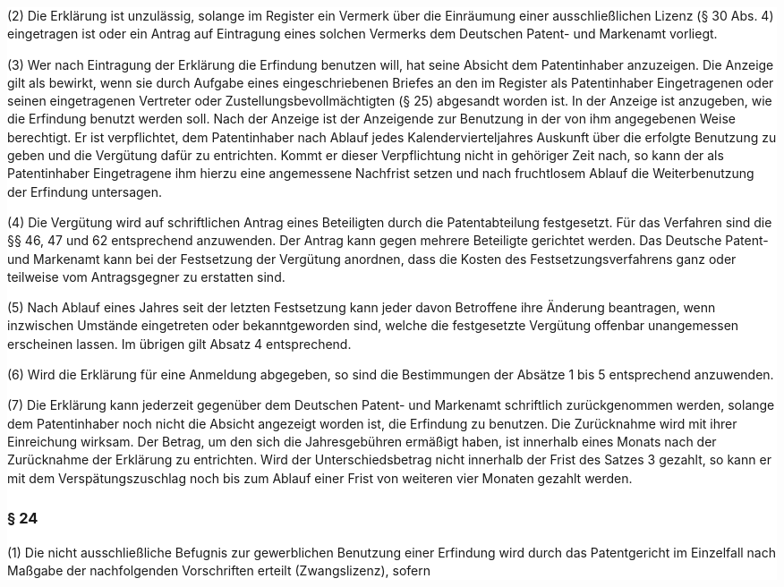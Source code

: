 (2) Die Erklärung ist unzulässig, solange im Register ein Vermerk über
die Einräumung einer ausschließlichen Lizenz (§ 30 Abs. 4) eingetragen
ist oder ein Antrag auf Eintragung eines solchen Vermerks dem
Deutschen Patent- und Markenamt vorliegt.

(3) Wer nach Eintragung der Erklärung die Erfindung benutzen will, hat
seine Absicht dem Patentinhaber anzuzeigen. Die Anzeige gilt als
bewirkt, wenn sie durch Aufgabe eines eingeschriebenen Briefes an den
im Register als Patentinhaber Eingetragenen oder seinen eingetragenen
Vertreter oder Zustellungsbevollmächtigten (§ 25) abgesandt worden
ist. In der Anzeige ist anzugeben, wie die Erfindung benutzt werden
soll. Nach der Anzeige ist der Anzeigende zur Benutzung in der von ihm
angegebenen Weise berechtigt. Er ist verpflichtet, dem Patentinhaber
nach Ablauf jedes Kalendervierteljahres Auskunft über die erfolgte
Benutzung zu geben und die Vergütung dafür zu entrichten. Kommt er
dieser Verpflichtung nicht in gehöriger Zeit nach, so kann der als
Patentinhaber Eingetragene ihm hierzu eine angemessene Nachfrist
setzen und nach fruchtlosem Ablauf die Weiterbenutzung der Erfindung
untersagen.

(4) Die Vergütung wird auf schriftlichen Antrag eines Beteiligten
durch die Patentabteilung festgesetzt. Für das Verfahren sind die §§
46, 47 und 62 entsprechend anzuwenden. Der Antrag kann gegen mehrere
Beteiligte gerichtet werden. Das Deutsche Patent- und Markenamt kann
bei der Festsetzung der Vergütung anordnen, dass die Kosten des
Festsetzungsverfahrens ganz oder teilweise vom Antragsgegner zu
erstatten sind.

(5) Nach Ablauf eines Jahres seit der letzten Festsetzung kann jeder
davon Betroffene ihre Änderung beantragen, wenn inzwischen Umstände
eingetreten oder bekanntgeworden sind, welche die festgesetzte
Vergütung offenbar unangemessen erscheinen lassen. Im übrigen gilt
Absatz 4 entsprechend.

(6) Wird die Erklärung für eine Anmeldung abgegeben, so sind die
Bestimmungen der Absätze 1 bis 5 entsprechend anzuwenden.

(7) Die Erklärung kann jederzeit gegenüber dem Deutschen Patent- und
Markenamt schriftlich zurückgenommen werden, solange dem Patentinhaber
noch nicht die Absicht angezeigt worden ist, die Erfindung zu
benutzen. Die Zurücknahme wird mit ihrer Einreichung wirksam. Der
Betrag, um den sich die Jahresgebühren ermäßigt haben, ist innerhalb
eines Monats nach der Zurücknahme der Erklärung zu entrichten. Wird
der Unterschiedsbetrag nicht innerhalb der Frist des Satzes 3 gezahlt,
so kann er mit dem Verspätungszuschlag noch bis zum Ablauf einer Frist
von weiteren vier Monaten gezahlt werden.


### § 24

(1) Die nicht ausschließliche Befugnis zur gewerblichen Benutzung
einer Erfindung wird durch das Patentgericht im Einzelfall nach
Maßgabe der nachfolgenden Vorschriften erteilt (Zwangslizenz), sofern
